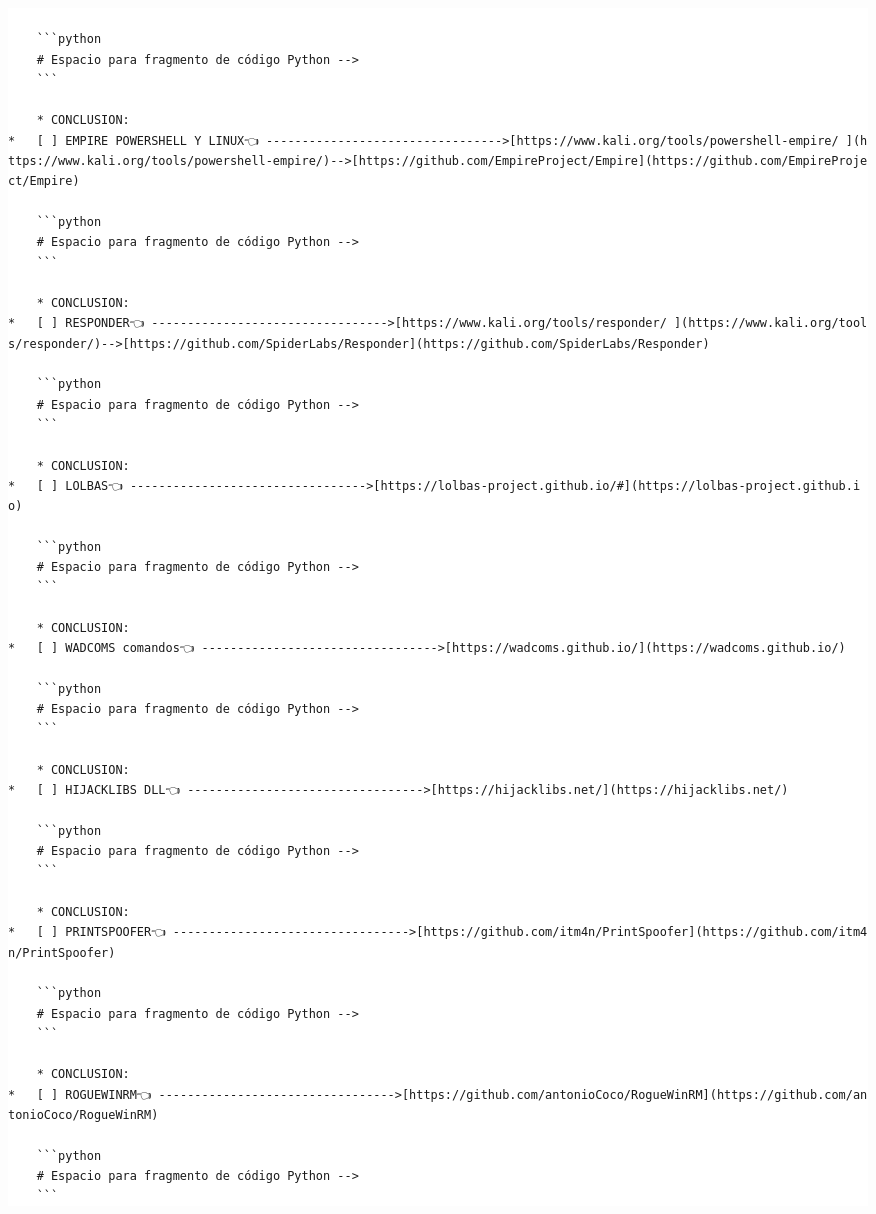 ````

    ```python
    # Espacio para fragmento de código Python -->
    ```

    * CONCLUSION:
*   [ ] EMPIRE POWERSHELL Y LINUX👈 --------------------------------->[https://www.kali.org/tools/powershell-empire/ ](https://www.kali.org/tools/powershell-empire/)-->[https://github.com/EmpireProject/Empire](https://github.com/EmpireProject/Empire)

    ```python
    # Espacio para fragmento de código Python -->
    ```

    * CONCLUSION:
*   [ ] RESPONDER👈 --------------------------------->[https://www.kali.org/tools/responder/ ](https://www.kali.org/tools/responder/)-->[https://github.com/SpiderLabs/Responder](https://github.com/SpiderLabs/Responder)

    ```python
    # Espacio para fragmento de código Python -->
    ```

    * CONCLUSION:
*   [ ] LOLBAS👈 --------------------------------->[https://lolbas-project.github.io/#](https://lolbas-project.github.io)

    ```python
    # Espacio para fragmento de código Python -->
    ```

    * CONCLUSION:
*   [ ] WADCOMS comandos👈 --------------------------------->[https://wadcoms.github.io/](https://wadcoms.github.io/)

    ```python
    # Espacio para fragmento de código Python -->
    ```

    * CONCLUSION:
*   [ ] HIJACKLIBS DLL👈 --------------------------------->[https://hijacklibs.net/](https://hijacklibs.net/)

    ```python
    # Espacio para fragmento de código Python -->
    ```

    * CONCLUSION:
*   [ ] PRINTSPOOFER👈 --------------------------------->[https://github.com/itm4n/PrintSpoofer](https://github.com/itm4n/PrintSpoofer)

    ```python
    # Espacio para fragmento de código Python -->
    ```

    * CONCLUSION:
*   [ ] ROGUEWINRM👈 --------------------------------->[https://github.com/antonioCoco/RogueWinRM](https://github.com/antonioCoco/RogueWinRM)

    ```python
    # Espacio para fragmento de código Python -->
    ```

````